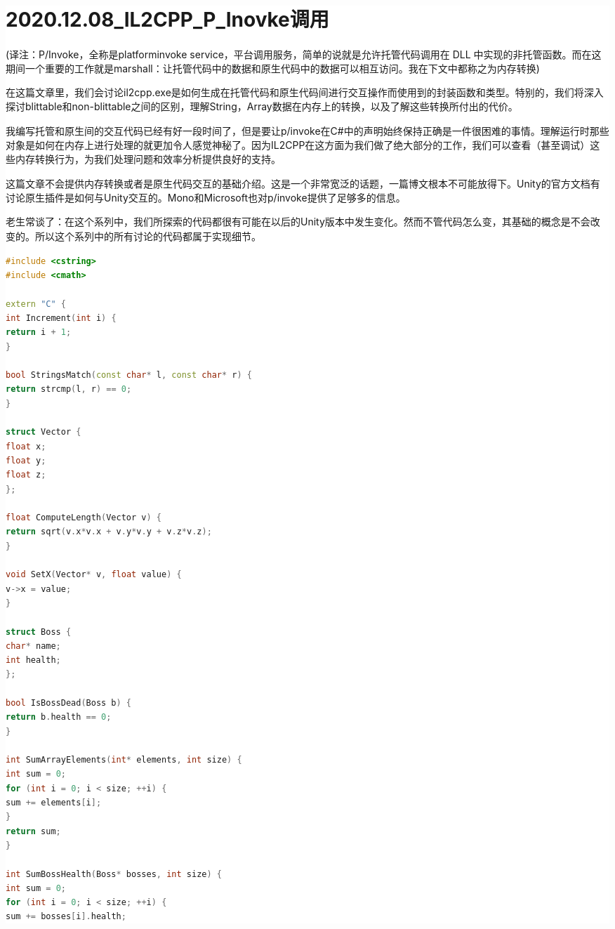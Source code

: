 # 2020.12.08_IL2CPP_P_Inovke调用

(译注：P/Invoke，全称是platforminvoke service，平台调用服务，简单的说就是允许托管代码调用在 DLL 中实现的非托管函数。而在这期间一个重要的工作就是marshall：让托管代码中的数据和原生代码中的数据可以相互访问。我在下文中都称之为内存转换)


在这篇文章里，我们会讨论il2cpp.exe是如何生成在托管代码和原生代码间进行交互操作而使用到的封装函数和类型。特别的，我们将深入探讨blittable和non-blittable之间的区别，理解String，Array数据在内存上的转换，以及了解这些转换所付出的代价。

我编写托管和原生间的交互代码已经有好一段时间了，但是要让p/invoke在C#中的声明始终保持正确是一件很困难的事情。理解运行时那些对象是如何在内存上进行处理的就更加令人感觉神秘了。因为IL2CPP在这方面为我们做了绝大部分的工作，我们可以查看（甚至调试）这些内存转换行为，为我们处理问题和效率分析提供良好的支持。

这篇文章不会提供内存转换或者是原生代码交互的基础介绍。这是一个非常宽泛的话题，一篇博文根本不可能放得下。Unity的官方文档有讨论原生插件是如何与Unity交互的。Mono和Microsoft也对p/invoke提供了足够多的信息。

老生常谈了：在这个系列中，我们所探索的代码都很有可能在以后的Unity版本中发生变化。然而不管代码怎么变，其基础的概念是不会改变的。所以这个系列中的所有讨论的代码都属于实现细节。

```c++
#include <cstring>
#include <cmath>

extern "C" {
int Increment(int i) {
return i + 1;
}

bool StringsMatch(const char* l, const char* r) {
return strcmp(l, r) == 0;
}

struct Vector {
float x;
float y;
float z;
};

float ComputeLength(Vector v) {
return sqrt(v.x*v.x + v.y*v.y + v.z*v.z);
}

void SetX(Vector* v, float value) {
v->x = value;
}

struct Boss {
char* name;
int health;
};

bool IsBossDead(Boss b) {
return b.health == 0;
}

int SumArrayElements(int* elements, int size) {
int sum = 0;
for (int i = 0; i < size; ++i) {
sum += elements[i];
}
return sum;
}

int SumBossHealth(Boss* bosses, int size) {
int sum = 0;
for (int i = 0; i < size; ++i) {
sum += bosses[i].health;
```